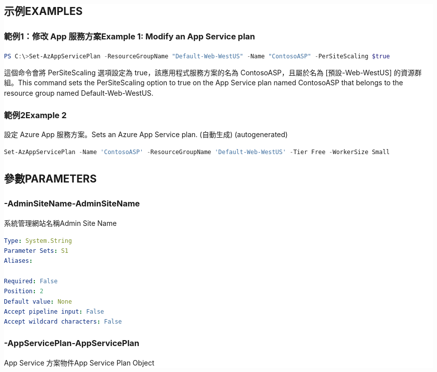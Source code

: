 ## <span data-ttu-id="f18b5-109">示例</span><span class="sxs-lookup"><span data-stu-id="f18b5-109">EXAMPLES</span></span>

### <span data-ttu-id="f18b5-110">範例1：修改 App 服務方案</span><span class="sxs-lookup"><span data-stu-id="f18b5-110">Example 1: Modify an App Service plan</span></span>
```powershell
PS C:\>Set-AzAppServicePlan -ResourceGroupName "Default-Web-WestUS" -Name "ContosoASP" -PerSiteScaling $true
```

<span data-ttu-id="f18b5-111">這個命令會將 PerSiteScaling 選項設定為 true，該應用程式服務方案的名為 ContosoASP，且屬於名為 [預設-Web-WestUS] 的資源群組。</span><span class="sxs-lookup"><span data-stu-id="f18b5-111">This command sets the PerSiteScaling option to true on the App Service plan named ContosoASP that belongs to the resource group named Default-Web-WestUS.</span></span>

### <span data-ttu-id="f18b5-112">範例2</span><span class="sxs-lookup"><span data-stu-id="f18b5-112">Example 2</span></span>

<span data-ttu-id="f18b5-113">設定 Azure App 服務方案。</span><span class="sxs-lookup"><span data-stu-id="f18b5-113">Sets an Azure App Service plan.</span></span> <span data-ttu-id="f18b5-114"> (自動生成) </span><span class="sxs-lookup"><span data-stu-id="f18b5-114">(autogenerated)</span></span>

```powershell <!-- Aladdin Generated Example --> 
Set-AzAppServicePlan -Name 'ContosoASP' -ResourceGroupName 'Default-Web-WestUS' -Tier Free -WorkerSize Small
```

## <span data-ttu-id="f18b5-115">參數</span><span class="sxs-lookup"><span data-stu-id="f18b5-115">PARAMETERS</span></span>

### <span data-ttu-id="f18b5-116">-AdminSiteName</span><span class="sxs-lookup"><span data-stu-id="f18b5-116">-AdminSiteName</span></span>
<span data-ttu-id="f18b5-117">系統管理網站名稱</span><span class="sxs-lookup"><span data-stu-id="f18b5-117">Admin Site Name</span></span>

```yaml
Type: System.String
Parameter Sets: S1
Aliases:

Required: False
Position: 2
Default value: None
Accept pipeline input: False
Accept wildcard characters: False
```

### <span data-ttu-id="f18b5-118">-AppServicePlan</span><span class="sxs-lookup"><span data-stu-id="f18b5-118">-AppServicePlan</span></span>
<span data-ttu-id="f18b5-119">App Service 方案物件</span><span class="sxs-lookup"><span data-stu-id="f18b5-119">App Service Plan Object</span></span>
